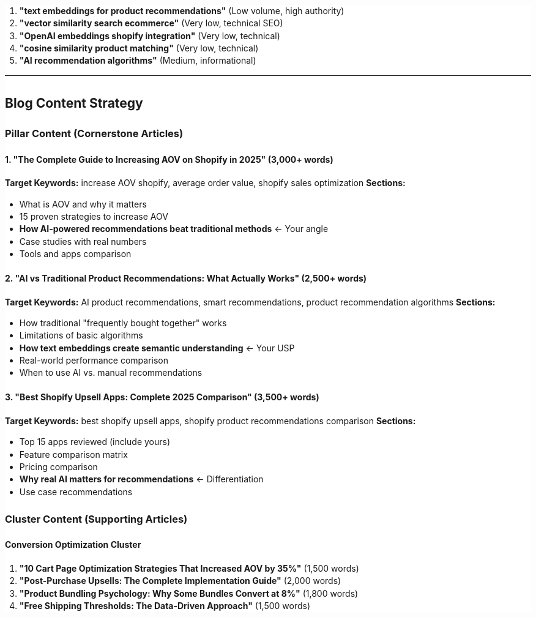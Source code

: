 1. **"text embeddings for product recommendations"** (Low volume, high authority)
2. **"vector similarity search ecommerce"** (Very low, technical SEO)
3. **"OpenAI embeddings shopify integration"** (Very low, technical)
4. **"cosine similarity product matching"** (Very low, technical)
5. **"AI recommendation algorithms"** (Medium, informational)

---

## Blog Content Strategy

### Pillar Content (Cornerstone Articles)

#### 1. **"The Complete Guide to Increasing AOV on Shopify in 2025"** (3,000+ words)
**Target Keywords:** increase AOV shopify, average order value, shopify sales optimization
**Sections:**
- What is AOV and why it matters
- 15 proven strategies to increase AOV
- **How AI-powered recommendations beat traditional methods** ← Your angle
- Case studies with real numbers
- Tools and apps comparison

#### 2. **"AI vs Traditional Product Recommendations: What Actually Works"** (2,500+ words)
**Target Keywords:** AI product recommendations, smart recommendations, product recommendation algorithms
**Sections:**
- How traditional "frequently bought together" works
- Limitations of basic algorithms
- **How text embeddings create semantic understanding** ← Your USP
- Real-world performance comparison
- When to use AI vs. manual recommendations

#### 3. **"Best Shopify Upsell Apps: Complete 2025 Comparison"** (3,500+ words)
**Target Keywords:** best shopify upsell apps, shopify product recommendations comparison
**Sections:**
- Top 15 apps reviewed (include yours)
- Feature comparison matrix
- Pricing comparison
- **Why real AI matters for recommendations** ← Differentiation
- Use case recommendations

### Cluster Content (Supporting Articles)

#### Conversion Optimization Cluster
1. **"10 Cart Page Optimization Strategies That Increased AOV by 35%"** (1,500 words)
2. **"Post-Purchase Upsells: The Complete Implementation Guide"** (2,000 words)
3. **"Product Bundling Psychology: Why Some Bundles Convert at 8%"** (1,800 words)
4. **"Free Shipping Thresholds: The Data-Driven Approach"** (1,500 words)

